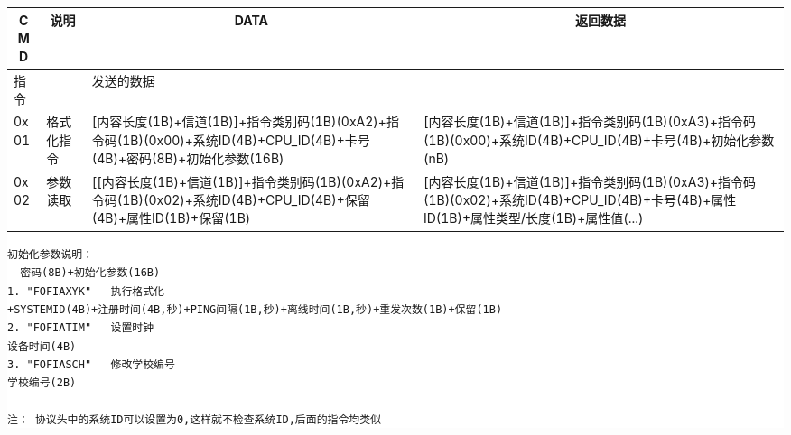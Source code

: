 |CMD|说明|DATA|返回数据|
|-|-|-|-|
|指令||发送的数据||
|0x01| 格式化指令|[内容长度(1B)+信道(1B)]+指令类别码(1B)(0xA2)+指令码(1B)(0x00)+系统ID(4B)+CPU_ID(4B)+卡号(4B)+密码(8B)+初始化参数(16B)|[内容长度(1B)+信道(1B)]+指令类别码(1B)(0xA3)+指令码(1B)(0x00)+系统ID(4B)+CPU_ID(4B)+卡号(4B)+初始化参数(nB)|
|0x02| 参数读取|[[内容长度(1B)+信道(1B)]+指令类别码(1B)(0xA2)+指令码(1B)(0x02)+系统ID(4B)+CPU_ID(4B)+保留(4B)+属性ID(1B)+保留(1B)|[内容长度(1B)+信道(1B)]+指令类别码(1B)(0xA3)+指令码(1B)(0x02)+系统ID(4B)+CPU_ID(4B)+卡号(4B)+属性ID(1B)+属性类型/长度(1B)+属性值(...)|

	初始化参数说明：
	- 密码(8B)+初始化参数(16B)
	1. "FOFIAXYK"   执行格式化
	+SYSTEMID(4B)+注册时间(4B,秒)+PING间隔(1B,秒)+离线时间(1B,秒)+重发次数(1B)+保留(1B)
	2. "FOFIATIM"   设置时钟
	设备时间(4B)
	3. "FOFIASCH"   修改学校编号
	学校编号(2B)
	
	注： 协议头中的系统ID可以设置为0,这样就不检查系统ID,后面的指令均类似






